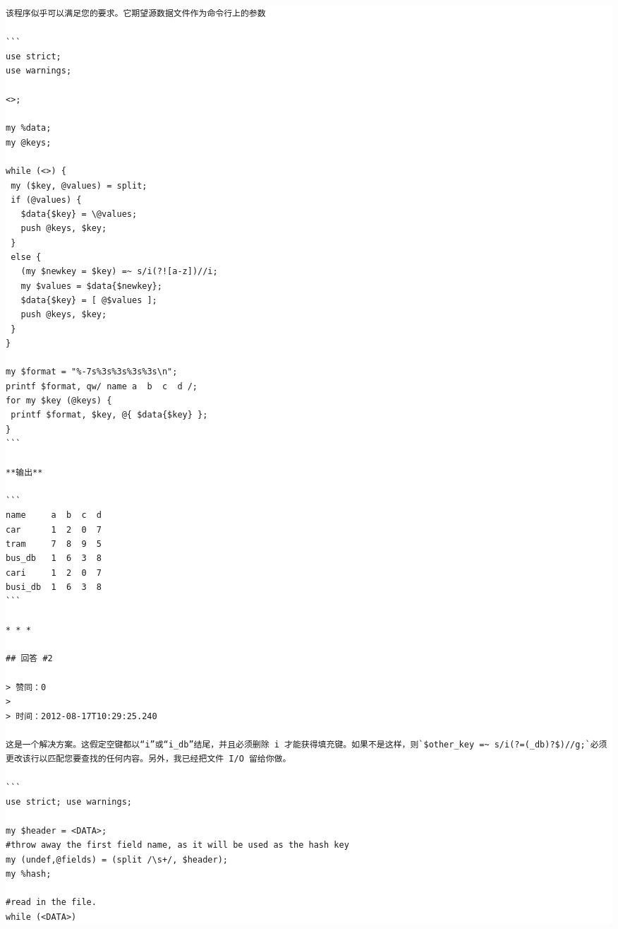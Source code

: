  `````
该程序似乎可以满足您的要求。它期望源数据文件作为命令行上的参数

```
use strict;
use warnings;

<>;

my %data;
my @keys;

while (<>) {
  my ($key, @values) = split;
  if (@values) {
    $data{$key} = \@values;
    push @keys, $key;
  }
  else {
    (my $newkey = $key) =~ s/i(?![a-z])//i;
    my $values = $data{$newkey};
    $data{$key} = [ @$values ];
    push @keys, $key;
  }
}

my $format = "%-7s%3s%3s%3s%3s\n";
printf $format, qw/ name a  b  c  d /;
for my $key (@keys) {
  printf $format, $key, @{ $data{$key} };
} 
```

**输出**

```
name     a  b  c  d
car      1  2  0  7
tram     7  8  9  5
bus_db   1  6  3  8
cari     1  2  0  7
busi_db  1  6  3  8 
```

* * *

## 回答 #2

> 赞同：0
> 
> 时间：2012-08-17T10:29:25.240

这是一个解决方案。这假定空键都以“i”或“i_db”结尾，并且必须删除 i 才能获得填充键。如果不是这样，则`$other_key =~ s/i(?=(_db)?$)//g;`必须更改该行以匹配您要查找的任何内容。另外，我已经把文件 I/O 留给你做。

```
use strict; use warnings;

my $header = <DATA>;
#throw away the first field name, as it will be used as the hash key
my (undef,@fields) = (split /\s+/, $header);
my %hash;

#read in the file.
while (<DATA>)
 `````